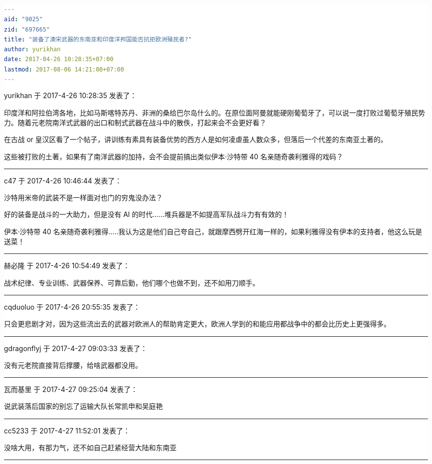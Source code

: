 ```yaml
---
aid: "9025"
zid: "697665"
title: "装备了澳宋武器的东南亚和印度洋邦国能否抗拒欧洲殖民者?"
author: yurikhan
date: 2017-04-26 10:28:35+07:00
lastmod: 2017-08-06 14:21:00+07:00
---
```


yurikhan 于 2017-4-26 10:28:35 发表了：

印度洋和阿拉伯湾各地，比如马斯喀特苏丹、非洲的桑给巴尔岛什么的。在原位面阿曼就能硬刚葡萄牙了，可以说一度打败过葡萄牙殖民势力。随着元老院南洋式武器的出口和制式武器在战斗中的散佚，打起来会不会更好看？

在古战 or 皇汉区看了一个帖子，讲训练有素具有装备优势的西方人是如何凌虐虽人数众多，但落后一个代差的东南亚土著的。

这些被打败的土著，如果有了南洋武器的加持，会不会提前搞出类似伊本·沙特带 40 名亲随奇袭利雅得的戏码？

---

c47 于 2017-4-26 10:46:44 发表了：

沙特用米帝的武装不是一样面对也门的穷鬼没办法？

好的装备是战斗的一大助力，但是没有 AI 的时代......堆兵器是不如提高军队战斗力有有效的！

伊本·沙特带 40 名亲随奇袭利雅得.....我认为这是他们自己夸自己，就跟摩西劈开红海一样的，如果利雅得没有伊本的支持者，他这么玩是送菜！

---

赫必隆 于 2017-4-26 10:54:49 发表了：

战术纪律、专业训练、武器保养、可靠后勤，他们哪个也做不到，还不如用刀顺手。

---

cqduoluo 于 2017-4-26 20:55:35 发表了：

只会更悲剧才对，因为这些流出去的武器对欧洲人的帮助肯定更大，欧洲人学到的和能应用都战争中的都会比历史上更强得多。

---

gdragonflyj 于 2017-4-27 09:03:33 发表了：

没有元老院直接背后撑腰，给啥武器都没用。

---

瓦而基里 于 2017-4-27 09:25:04 发表了：

说武装落后国家的别忘了运输大队长常凯申和吴庭艳

---

cc5233 于 2017-4-27 11:52:01 发表了：

没啥大用，有那力气，还不如自己赶紧经营大陆和东南亚

---
